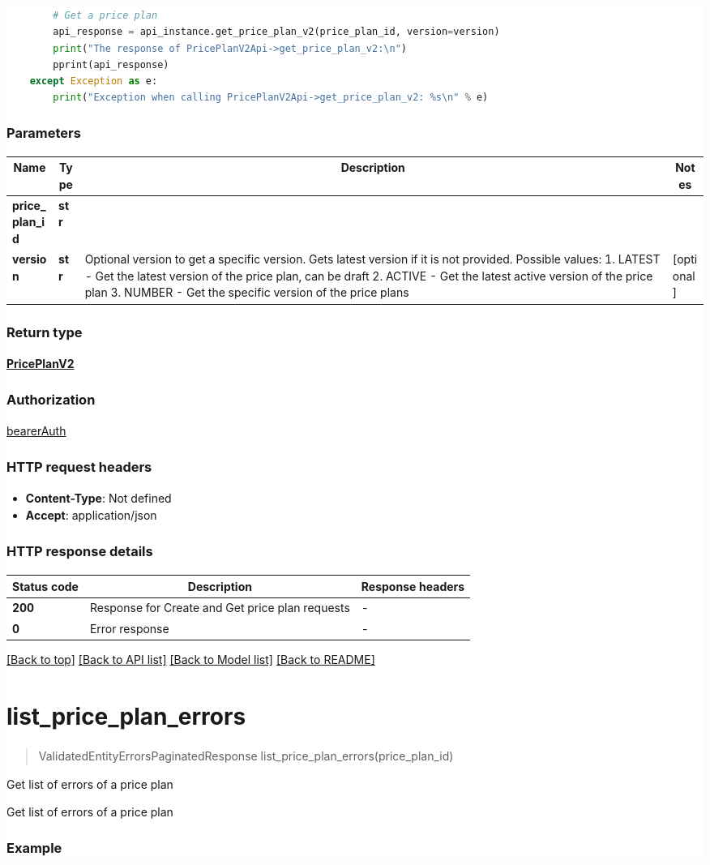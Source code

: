 ```python
        # Get a price plan
        api_response = api_instance.get_price_plan_v2(price_plan_id, version=version)
        print("The response of PricePlanV2Api->get_price_plan_v2:\n")
        pprint(api_response)
    except Exception as e:
        print("Exception when calling PricePlanV2Api->get_price_plan_v2: %s\n" % e)
```



### Parameters


Name | Type | Description  | Notes
------------- | ------------- | ------------- | -------------
 **price_plan_id** | **str**|  | 
 **version** | **str**| Optional version to get a specific version. Gets latest version if it is not provided. Possible values: 1. LATEST - Get the latest version of the price plan, can be draft 2. ACTIVE - Get the latest active version of the price plan 3. NUMBER - Get the specific version of the price plans  | [optional] 

### Return type

[**PricePlanV2**](PricePlanV2.md)

### Authorization

[bearerAuth](../README.md#bearerAuth)

### HTTP request headers

 - **Content-Type**: Not defined
 - **Accept**: application/json

### HTTP response details

| Status code | Description | Response headers |
|-------------|-------------|------------------|
**200** | Response for Create and Get price plan requests |  -  |
**0** | Error response |  -  |

[[Back to top]](#) [[Back to API list]](../README.md#documentation-for-api-endpoints) [[Back to Model list]](../README.md#documentation-for-models) [[Back to README]](../README.md)

# **list_price_plan_errors**
> ValidatedEntityErrorsPaginatedResponse list_price_plan_errors(price_plan_id)

Get list of errors of a price plan

Get list of errors of a price plan

### Example
